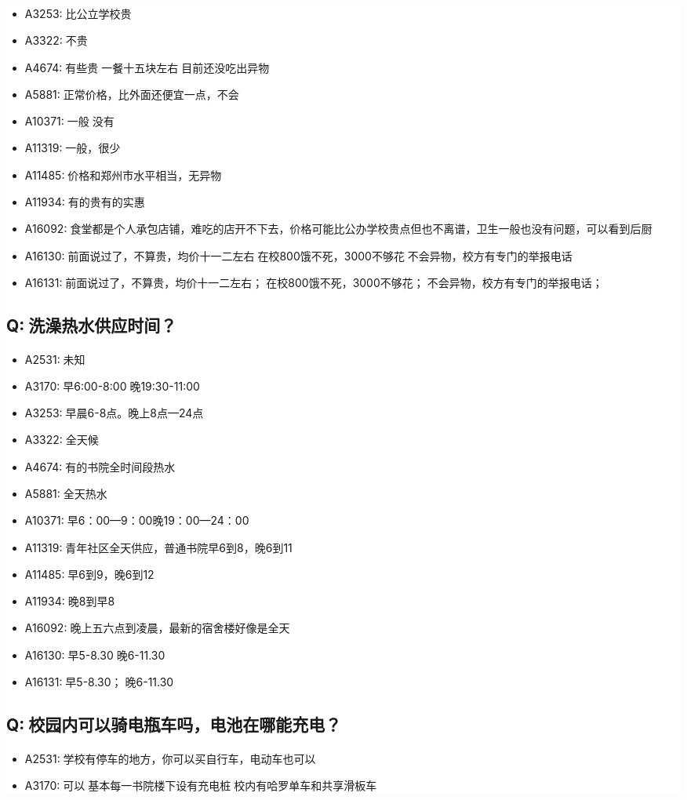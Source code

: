 - A3253: 比公立学校贵

- A3322: 不贵

- A4674: 有些贵 一餐十五块左右 目前还没吃出异物

- A5881: 正常价格，比外面还便宜一点，不会

- A10371: 一般  没有

- A11319: 一般，很少

- A11485: 价格和郑州市水平相当，无异物

- A11934: 有的贵有的实惠

- A16092: 食堂都是个人承包店铺，难吃的店开不下去，价格可能比公办学校贵点但也不离谱，卫生一般也没有问题，可以看到后厨

- A16130: 前面说过了，不算贵，均价十一二左右
在校800饿不死，3000不够花
不会异物，校方有专门的举报电话

- A16131: 前面说过了，不算贵，均价十一二左右；
在校800饿不死，3000不够花；
不会异物，校方有专门的举报电话；

## Q: 洗澡热水供应时间？

- A2531: 未知

- A3170: 早6:00-8:00 晚19:30-11:00

- A3253: 早晨6-8点。晚上8点—24点

- A3322: 全天候

- A4674: 有的书院全时间段热水

- A5881: 全天热水

- A10371: 早6：00—9：00晚19：00—24：00

- A11319: 青年社区全天供应，普通书院早6到8，晚6到11

- A11485: 早6到9，晚6到12

- A11934: 晚8到早8

- A16092: 晚上五六点到凌晨，最新的宿舍楼好像是全天

- A16130: 早5-8.30
晚6-11.30

- A16131: 早5-8.30；
晚6-11.30

## Q: 校园内可以骑电瓶车吗，电池在哪能充电？

- A2531: 学校有停车的地方，你可以买自行车，电动车也可以

- A3170: 可以 基本每一书院楼下设有充电桩 校内有哈罗单车和共享滑板车
